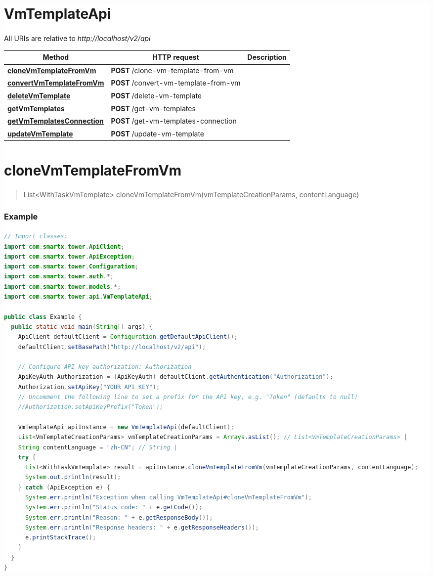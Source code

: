 # VmTemplateApi

All URIs are relative to *http://localhost/v2/api*

Method | HTTP request | Description
------------- | ------------- | -------------
[**cloneVmTemplateFromVm**](VmTemplateApi.md#cloneVmTemplateFromVm) | **POST** /clone-vm-template-from-vm | 
[**convertVmTemplateFromVm**](VmTemplateApi.md#convertVmTemplateFromVm) | **POST** /convert-vm-template-from-vm | 
[**deleteVmTemplate**](VmTemplateApi.md#deleteVmTemplate) | **POST** /delete-vm-template | 
[**getVmTemplates**](VmTemplateApi.md#getVmTemplates) | **POST** /get-vm-templates | 
[**getVmTemplatesConnection**](VmTemplateApi.md#getVmTemplatesConnection) | **POST** /get-vm-templates-connection | 
[**updateVmTemplate**](VmTemplateApi.md#updateVmTemplate) | **POST** /update-vm-template | 


<a name="cloneVmTemplateFromVm"></a>
# **cloneVmTemplateFromVm**
> List&lt;WithTaskVmTemplate&gt; cloneVmTemplateFromVm(vmTemplateCreationParams, contentLanguage)



### Example
```java
// Import classes:
import com.smartx.tower.ApiClient;
import com.smartx.tower.ApiException;
import com.smartx.tower.Configuration;
import com.smartx.tower.auth.*;
import com.smartx.tower.models.*;
import com.smartx.tower.api.VmTemplateApi;

public class Example {
  public static void main(String[] args) {
    ApiClient defaultClient = Configuration.getDefaultApiClient();
    defaultClient.setBasePath("http://localhost/v2/api");
    
    // Configure API key authorization: Authorization
    ApiKeyAuth Authorization = (ApiKeyAuth) defaultClient.getAuthentication("Authorization");
    Authorization.setApiKey("YOUR API KEY");
    // Uncomment the following line to set a prefix for the API key, e.g. "Token" (defaults to null)
    //Authorization.setApiKeyPrefix("Token");

    VmTemplateApi apiInstance = new VmTemplateApi(defaultClient);
    List<VmTemplateCreationParams> vmTemplateCreationParams = Arrays.asList(); // List<VmTemplateCreationParams> | 
    String contentLanguage = "zh-CN"; // String | 
    try {
      List<WithTaskVmTemplate> result = apiInstance.cloneVmTemplateFromVm(vmTemplateCreationParams, contentLanguage);
      System.out.println(result);
    } catch (ApiException e) {
      System.err.println("Exception when calling VmTemplateApi#cloneVmTemplateFromVm");
      System.err.println("Status code: " + e.getCode());
      System.err.println("Reason: " + e.getResponseBody());
      System.err.println("Response headers: " + e.getResponseHeaders());
      e.printStackTrace();
    }
  }
}
```
